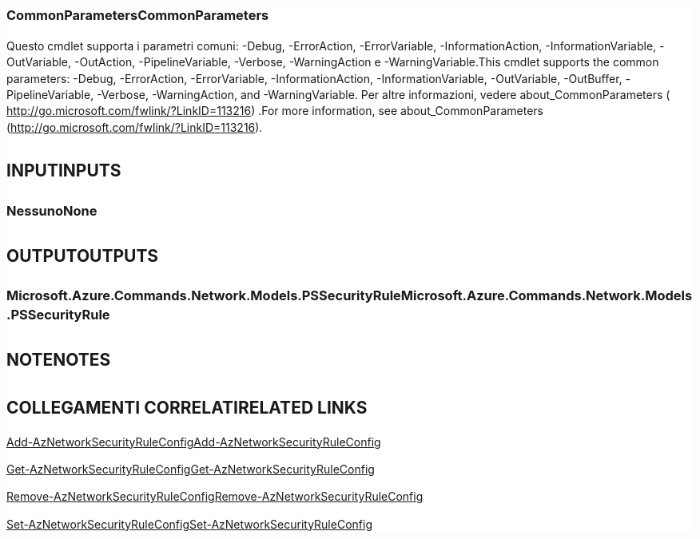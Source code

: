 ### <span data-ttu-id="55120-175">CommonParameters</span><span class="sxs-lookup"><span data-stu-id="55120-175">CommonParameters</span></span>
<span data-ttu-id="55120-176">Questo cmdlet supporta i parametri comuni: -Debug, -ErrorAction, -ErrorVariable, -InformationAction, -InformationVariable, -OutVariable, -OutAction, -PipelineVariable, -Verbose, -WarningAction e -WarningVariable.</span><span class="sxs-lookup"><span data-stu-id="55120-176">This cmdlet supports the common parameters: -Debug, -ErrorAction, -ErrorVariable, -InformationAction, -InformationVariable, -OutVariable, -OutBuffer, -PipelineVariable, -Verbose, -WarningAction, and -WarningVariable.</span></span> <span data-ttu-id="55120-177">Per altre informazioni, vedere about_CommonParameters ( http://go.microsoft.com/fwlink/?LinkID=113216) .</span><span class="sxs-lookup"><span data-stu-id="55120-177">For more information, see about_CommonParameters (http://go.microsoft.com/fwlink/?LinkID=113216).</span></span>

## <span data-ttu-id="55120-178">INPUT</span><span class="sxs-lookup"><span data-stu-id="55120-178">INPUTS</span></span>

### <span data-ttu-id="55120-179">Nessuno</span><span class="sxs-lookup"><span data-stu-id="55120-179">None</span></span>

## <span data-ttu-id="55120-180">OUTPUT</span><span class="sxs-lookup"><span data-stu-id="55120-180">OUTPUTS</span></span>

### <span data-ttu-id="55120-181">Microsoft.Azure.Commands.Network.Models.PSSecurityRule</span><span class="sxs-lookup"><span data-stu-id="55120-181">Microsoft.Azure.Commands.Network.Models.PSSecurityRule</span></span>

## <span data-ttu-id="55120-182">NOTE</span><span class="sxs-lookup"><span data-stu-id="55120-182">NOTES</span></span>

## <span data-ttu-id="55120-183">COLLEGAMENTI CORRELATI</span><span class="sxs-lookup"><span data-stu-id="55120-183">RELATED LINKS</span></span>

[<span data-ttu-id="55120-184">Add-AzNetworkSecurityRuleConfig</span><span class="sxs-lookup"><span data-stu-id="55120-184">Add-AzNetworkSecurityRuleConfig</span></span>](./Add-AzNetworkSecurityRuleConfig.md)

[<span data-ttu-id="55120-185">Get-AzNetworkSecurityRuleConfig</span><span class="sxs-lookup"><span data-stu-id="55120-185">Get-AzNetworkSecurityRuleConfig</span></span>](./Get-AzNetworkSecurityRuleConfig.md)

[<span data-ttu-id="55120-186">Remove-AzNetworkSecurityRuleConfig</span><span class="sxs-lookup"><span data-stu-id="55120-186">Remove-AzNetworkSecurityRuleConfig</span></span>](./Remove-AzNetworkSecurityRuleConfig.md)

[<span data-ttu-id="55120-187">Set-AzNetworkSecurityRuleConfig</span><span class="sxs-lookup"><span data-stu-id="55120-187">Set-AzNetworkSecurityRuleConfig</span></span>](./Set-AzNetworkSecurityRuleConfig.md)


